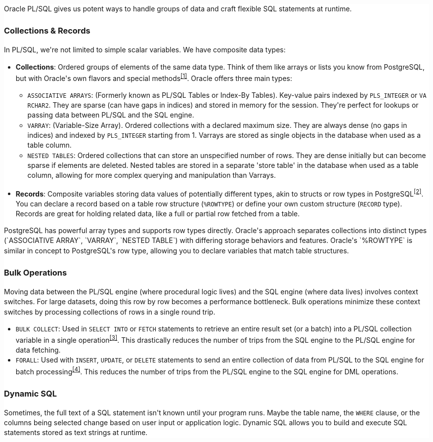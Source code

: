 Oracle PL/SQL gives us potent ways to handle groups of data and craft flexible SQL statements at runtime.

### <a id="section1sub1"></a>Collections & Records

In PL/SQL, we're not limited to simple scalar variables. We have composite data types:

*   **Collections**: Ordered groups of elements of the same data type. Think of them like arrays or lists you know from PostgreSQL, but with Oracle's own flavors and special methods<sup class="footnote-ref"><a href="#fn1_1" id="fnref1_1">[1]</a></sup>. Oracle offers three main types:
    *   `ASSOCIATIVE ARRAYS`: (Formerly known as PL/SQL Tables or Index-By Tables). Key-value pairs indexed by `PLS_INTEGER` or `VARCHAR2`. They are sparse (can have gaps in indices) and stored in memory for the session. They're perfect for lookups or passing data between PL/SQL and the SQL engine.
    *   `VARRAY`: (Variable-Size Array). Ordered collections with a declared maximum size. They are always dense (no gaps in indices) and indexed by `PLS_INTEGER` starting from 1. Varrays are stored as single objects in the database when used as a table column.
    *   `NESTED TABLES`: Ordered collections that can store an unspecified number of rows. They are dense initially but can become sparse if elements are deleted. Nested tables are stored in a separate 'store table' in the database when used as a table column, allowing for more complex querying and manipulation than Varrays.

*   **Records**: Composite variables storing data values of potentially different types, akin to structs or row types in PostgreSQL<sup class="footnote-ref"><a href="#fn1_2" id="fnref1_2">[2]</a></sup>. You can declare a record based on a table row structure (`%ROWTYPE`) or define your own custom structure (`RECORD` type). Records are great for holding related data, like a full or partial row fetched from a table.

<div class="postgresql-bridge">
    <p>PostgreSQL has powerful array types and supports row types directly. Oracle's approach separates collections into distinct types (`ASSOCIATIVE ARRAY`, `VARRAY`, `NESTED TABLE`) with differing storage behaviors and features. Oracle's `%ROWTYPE` is similar in concept to PostgreSQL's row type, allowing you to declare variables that match table structures.</p>
</div>

### <a id="section1sub2"></a>Bulk Operations

Moving data between the PL/SQL engine (where procedural logic lives) and the SQL engine (where data lives) involves context switches. For large datasets, doing this row by row becomes a performance bottleneck. Bulk operations minimize these context switches by processing collections of rows in a single round trip.

*   `BULK COLLECT`: Used in `SELECT INTO` or `FETCH` statements to retrieve an entire result set (or a batch) into a PL/SQL collection variable in a single operation<sup class="footnote-ref"><a href="#fn1_3" id="fnref1_3">[3]</a></sup>. This drastically reduces the number of trips from the SQL engine to the PL/SQL engine for data fetching.
*   `FORALL`: Used with `INSERT`, `UPDATE`, or `DELETE` statements to send an entire collection of data from PL/SQL to the SQL engine for batch processing<sup class="footnote-ref"><a href="#fn1_4" id="fnref1_4">[4]</sup></a>. This reduces the number of trips from the PL/SQL engine to the SQL engine for DML operations.

### <a id="section1sub3"></a>Dynamic SQL

Sometimes, the full text of a SQL statement isn't known until your program runs. Maybe the table name, the `WHERE` clause, or the columns being selected change based on user input or application logic. Dynamic SQL allows you to build and execute SQL statements stored as text strings at runtime.
